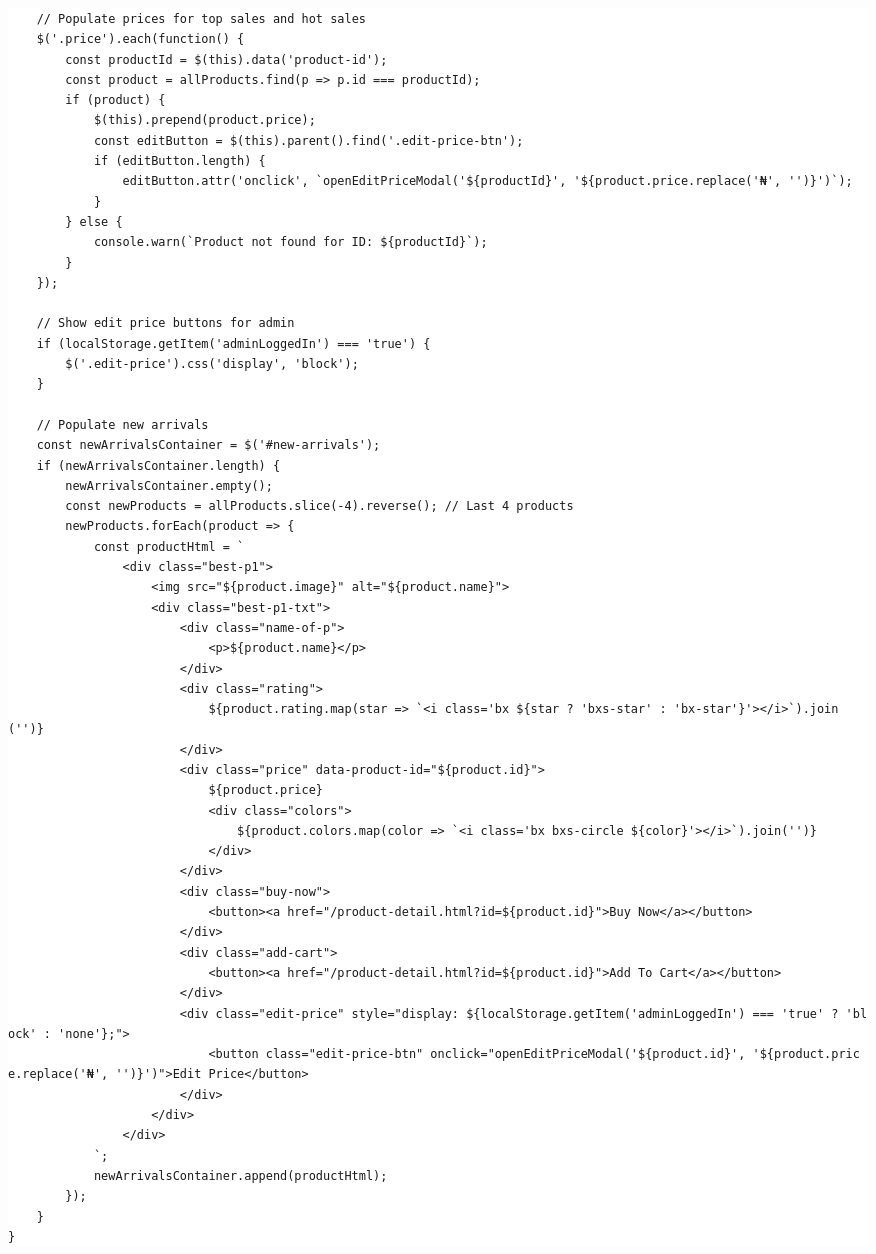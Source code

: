         // Populate prices for top sales and hot sales
        $('.price').each(function() {
            const productId = $(this).data('product-id');
            const product = allProducts.find(p => p.id === productId);
            if (product) {
                $(this).prepend(product.price);
                const editButton = $(this).parent().find('.edit-price-btn');
                if (editButton.length) {
                    editButton.attr('onclick', `openEditPriceModal('${productId}', '${product.price.replace('₦', '')}')`);
                }
            } else {
                console.warn(`Product not found for ID: ${productId}`);
            }
        });

        // Show edit price buttons for admin
        if (localStorage.getItem('adminLoggedIn') === 'true') {
            $('.edit-price').css('display', 'block');
        }

        // Populate new arrivals
        const newArrivalsContainer = $('#new-arrivals');
        if (newArrivalsContainer.length) {
            newArrivalsContainer.empty();
            const newProducts = allProducts.slice(-4).reverse(); // Last 4 products
            newProducts.forEach(product => {
                const productHtml = `
                    <div class="best-p1">
                        <img src="${product.image}" alt="${product.name}">
                        <div class="best-p1-txt">
                            <div class="name-of-p">
                                <p>${product.name}</p>
                            </div>
                            <div class="rating">
                                ${product.rating.map(star => `<i class='bx ${star ? 'bxs-star' : 'bx-star'}'></i>`).join('')}
                            </div>
                            <div class="price" data-product-id="${product.id}">
                                ${product.price}
                                <div class="colors">
                                    ${product.colors.map(color => `<i class='bx bxs-circle ${color}'></i>`).join('')}
                                </div>
                            </div>
                            <div class="buy-now">
                                <button><a href="/product-detail.html?id=${product.id}">Buy Now</a></button>
                            </div>
                            <div class="add-cart">
                                <button><a href="/product-detail.html?id=${product.id}">Add To Cart</a></button>
                            </div>
                            <div class="edit-price" style="display: ${localStorage.getItem('adminLoggedIn') === 'true' ? 'block' : 'none'};">
                                <button class="edit-price-btn" onclick="openEditPriceModal('${product.id}', '${product.price.replace('₦', '')}')">Edit Price</button>
                            </div>
                        </div>
                    </div>
                `;
                newArrivalsContainer.append(productHtml);
            });
        }
    }
